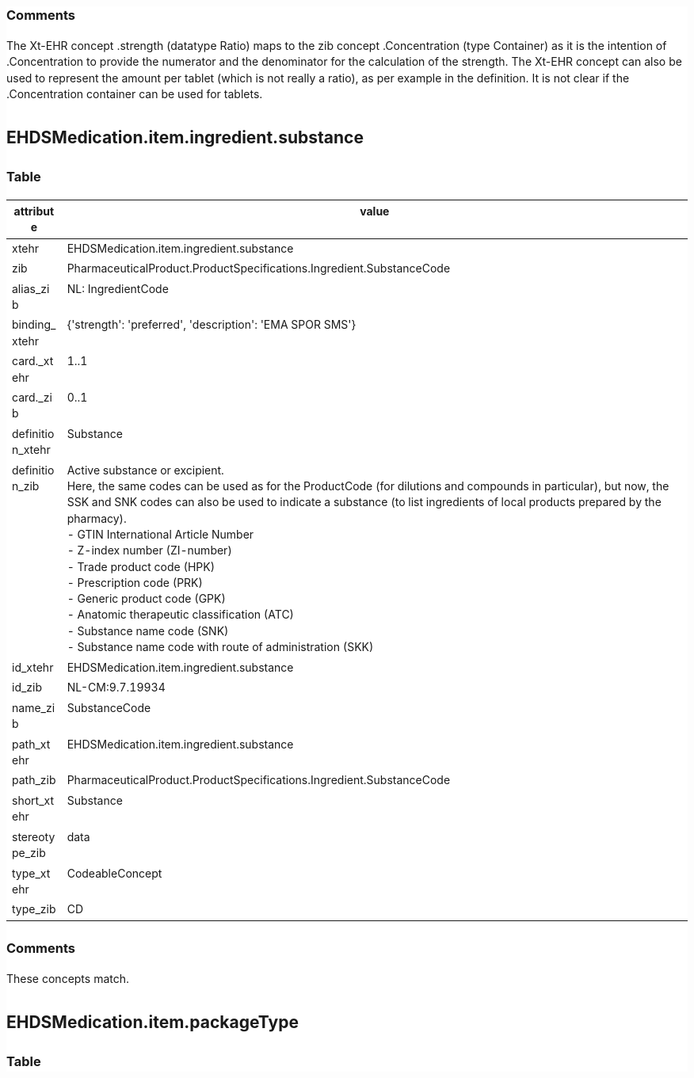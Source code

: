 ### Comments
The Xt-EHR concept .strength (datatype Ratio) maps to the zib concept .Concentration (type Container) as it is the intention of .Concentration to provide the numerator and the denominator for the calculation of the strength. The Xt-EHR concept can also be used to represent the amount per tablet (which is not really a ratio), as per example in the definition. It is not clear if the .Concentration container can be used for tablets.    


## EHDSMedication.item.ingredient.substance

### Table

| attribute | value |
|---|---|
| xtehr | EHDSMedication.item.ingredient.substance |
| zib | PharmaceuticalProduct.ProductSpecifications.Ingredient.SubstanceCode |
| alias_zib | NL: IngredientCode |
| binding_xtehr | {'strength': 'preferred', 'description': 'EMA SPOR SMS'} |
| card._xtehr | 1..1 |
| card._zib | 0..1 |
| definition_xtehr | Substance |
| definition_zib | Active substance or excipient. <br>Here, the same codes can be used as for the ProductCode (for dilutions and compounds in particular), but now, the SSK and SNK codes can also be used to indicate a substance (to list ingredients of local products prepared by the pharmacy).<br>-  GTIN International Article Number <br>-  Z-index number (ZI-number) <br>-  Trade product code (HPK) <br>-  Prescription code (PRK) <br>-  Generic product code (GPK) <br>-  Anatomic therapeutic classification (ATC) <br>-  Substance name code (SNK) <br>-  Substance name code with route of administration (SKK) |
| id_xtehr | EHDSMedication.item.ingredient.substance |
| id_zib | NL-CM:9.7.19934 |
| name_zib | SubstanceCode |
| path_xtehr | EHDSMedication.item.ingredient.substance |
| path_zib | PharmaceuticalProduct.ProductSpecifications.Ingredient.SubstanceCode |
| short_xtehr | Substance |
| stereotype_zib | data |
| type_xtehr | CodeableConcept |
| type_zib | CD |

### Comments
These concepts match.


## EHDSMedication.item.packageType

### Table

